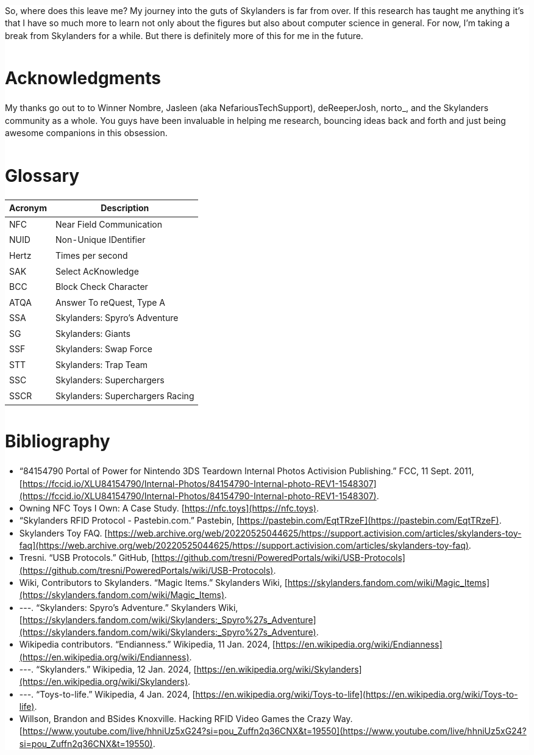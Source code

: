 So, where does this leave me? My journey into the guts of Skylanders is far from over. If this research has taught me anything it’s that I have so much more to learn not only about the figures but also about computer science in general. For now, I’m taking a break from Skylanders for a while. But there is definitely more of this for me in the future.

# Acknowledgments
My thanks go out to to Winner Nombre, Jasleen (aka NefariousTechSupport), deReeperJosh, norto_, and the Skylanders community as a whole. You guys have been invaluable in helping me research, bouncing ideas back and forth and just being awesome companions in this obsession.

# Glossary
| Acronym | Description                      |
| ------- | -------------------------------- |
| NFC     | Near Field Communication         |
| NUID    | Non-Unique IDentifier            |
| Hertz   | Times per second                 |
| SAK     | Select AcKnowledge               |
| BCC     | Block Check Character            |
| ATQA    | Answer To reQuest, Type A        |
| SSA     | Skylanders: Spyro’s Adventure    |
| SG      | Skylanders: Giants               |
| SSF     | Skylanders: Swap Force           |
| STT     | Skylanders: Trap Team            |
| SSC     | Skylanders: Superchargers        |
| SSCR    | Skylanders: Superchargers Racing |

# Bibliography
* “84154790 Portal of Power for Nintendo 3DS Teardown Internal Photos Activision Publishing.” FCC, 11 Sept. 2011, [https://fccid.io/XLU84154790/Internal-Photos/84154790-Internal-photo-REV1-1548307](https://fccid.io/XLU84154790/Internal-Photos/84154790-Internal-photo-REV1-1548307).
* Owning NFC Toys I Own: A Case Study. [https://nfc.toys](https://nfc.toys).
* “Skylanders RFID Protocol - Pastebin.com.” Pastebin, [https://pastebin.com/EqtTRzeF](https://pastebin.com/EqtTRzeF).
* Skylanders Toy FAQ. [https://web.archive.org/web/20220525044625/https://support.activision.com/articles/skylanders-toy-faq](https://web.archive.org/web/20220525044625/https://support.activision.com/articles/skylanders-toy-faq).
* Tresni. “USB Protocols.” GitHub, [https://github.com/tresni/PoweredPortals/wiki/USB-Protocols](https://github.com/tresni/PoweredPortals/wiki/USB-Protocols).
* Wiki, Contributors to Skylanders. “Magic Items.” Skylanders Wiki, [https://skylanders.fandom.com/wiki/Magic_Items](https://skylanders.fandom.com/wiki/Magic_Items).
* ---. “Skylanders: Spyro’s Adventure.” Skylanders Wiki, [https://skylanders.fandom.com/wiki/Skylanders:_Spyro%27s_Adventure](https://skylanders.fandom.com/wiki/Skylanders:_Spyro%27s_Adventure).
* Wikipedia contributors. “Endianness.” Wikipedia, 11 Jan. 2024, [https://en.wikipedia.org/wiki/Endianness](https://en.wikipedia.org/wiki/Endianness).
* ---. “Skylanders.” Wikipedia, 12 Jan. 2024, [https://en.wikipedia.org/wiki/Skylanders](https://en.wikipedia.org/wiki/Skylanders).
* ---. “Toys-to-life.” Wikipedia, 4 Jan. 2024, [https://en.wikipedia.org/wiki/Toys-to-life](https://en.wikipedia.org/wiki/Toys-to-life).
* Willson, Brandon and BSides Knoxville. Hacking RFID Video Games the Crazy Way. [https://www.youtube.com/live/hhniUz5xG24?si=pou_Zuffn2q36CNX&t=19550](https://www.youtube.com/live/hhniUz5xG24?si=pou_Zuffn2q36CNX&t=19550).
